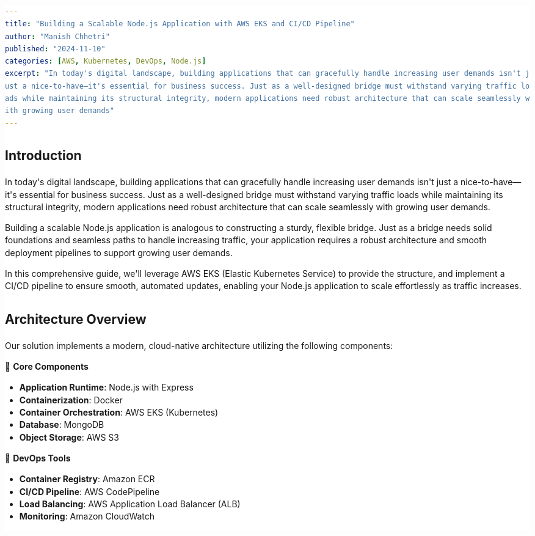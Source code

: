 ```yaml
---
title: "Building a Scalable Node.js Application with AWS EKS and CI/CD Pipeline"
author: "Manish Chhetri"
published: "2024-11-10"
categories: [AWS, Kubernetes, DevOps, Node.js]
excerpt: "In today's digital landscape, building applications that can gracefully handle increasing user demands isn't just a nice-to-have—it's essential for business success. Just as a well-designed bridge must withstand varying traffic loads while maintaining its structural integrity, modern applications need robust architecture that can scale seamlessly with growing user demands"
---
```


## **Introduction**

In today's digital landscape, building applications that can gracefully handle increasing user demands isn't just a nice-to-have—it's essential for business success. Just as a well-designed bridge must withstand varying traffic loads while maintaining its structural integrity, modern applications need robust architecture that can scale seamlessly with growing user demands.

Building a scalable Node.js application is analogous to constructing a sturdy, flexible bridge. Just as a bridge needs solid foundations and seamless paths to handle increasing traffic, your application requires a robust architecture and smooth deployment pipelines to support growing user demands.

In this comprehensive guide, we'll leverage AWS EKS (Elastic Kubernetes Service) to provide the structure, and implement a CI/CD pipeline to ensure smooth, automated updates, enabling your Node.js application to scale effortlessly as traffic increases.

## **Architecture Overview**

Our solution implements a modern, cloud-native architecture utilizing the following components:

🔧 **Core Components**

- **Application Runtime**: Node.js with Express
- **Containerization**: Docker
- **Container Orchestration**: AWS EKS (Kubernetes)
- **Database**: MongoDB
- **Object Storage**: AWS S3

🚀 **DevOps Tools**

- **Container Registry**: Amazon ECR
- **CI/CD Pipeline**: AWS CodePipeline
- **Load Balancing**: AWS Application Load Balancer (ALB)
- **Monitoring**: Amazon CloudWatch

<div style="display: flex; flex-direction: column; align-items: center;">